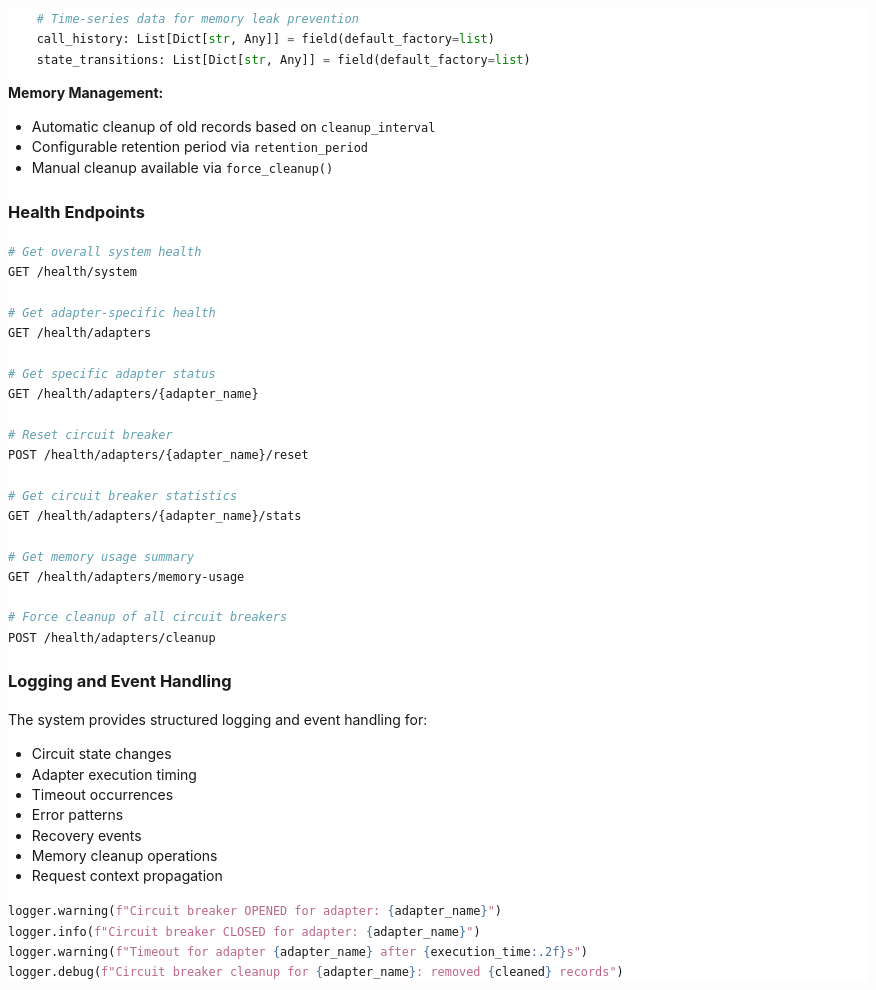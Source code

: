 ```python
    # Time-series data for memory leak prevention
    call_history: List[Dict[str, Any]] = field(default_factory=list)
    state_transitions: List[Dict[str, Any]] = field(default_factory=list)
```

**Memory Management:**
- Automatic cleanup of old records based on `cleanup_interval`
- Configurable retention period via `retention_period`
- Manual cleanup available via `force_cleanup()`

### Health Endpoints

```bash
# Get overall system health
GET /health/system

# Get adapter-specific health
GET /health/adapters

# Get specific adapter status
GET /health/adapters/{adapter_name}

# Reset circuit breaker
POST /health/adapters/{adapter_name}/reset

# Get circuit breaker statistics
GET /health/adapters/{adapter_name}/stats

# Get memory usage summary
GET /health/adapters/memory-usage

# Force cleanup of all circuit breakers
POST /health/adapters/cleanup
```

### Logging and Event Handling

The system provides structured logging and event handling for:

- Circuit state changes
- Adapter execution timing
- Timeout occurrences
- Error patterns
- Recovery events
- Memory cleanup operations
- Request context propagation

```python
logger.warning(f"Circuit breaker OPENED for adapter: {adapter_name}")
logger.info(f"Circuit breaker CLOSED for adapter: {adapter_name}")
logger.warning(f"Timeout for adapter {adapter_name} after {execution_time:.2f}s")
logger.debug(f"Circuit breaker cleanup for {adapter_name}: removed {cleaned} records")
```
